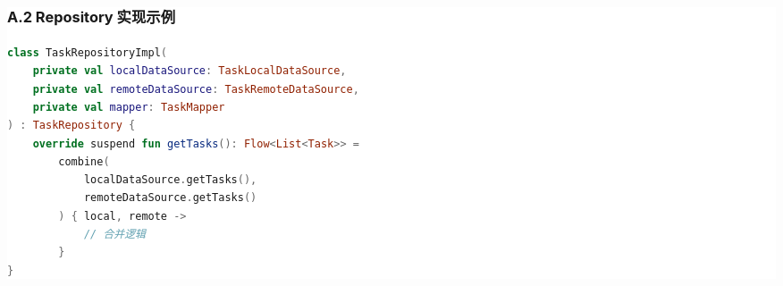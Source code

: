 ### A.2 Repository 实现示例
```kotlin
class TaskRepositoryImpl(
    private val localDataSource: TaskLocalDataSource,
    private val remoteDataSource: TaskRemoteDataSource,
    private val mapper: TaskMapper
) : TaskRepository {
    override suspend fun getTasks(): Flow<List<Task>> =
        combine(
            localDataSource.getTasks(),
            remoteDataSource.getTasks()
        ) { local, remote ->
            // 合并逻辑
        }
}
``` 